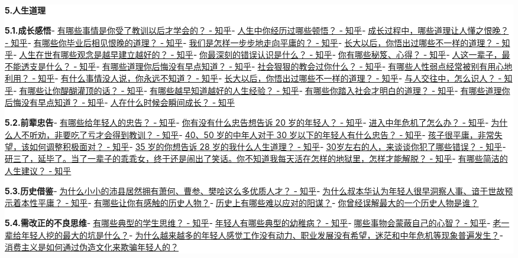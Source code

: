 **5.人生道理**

**5.1.成长感悟**-
[有哪些事情是你受了教训以后才学会的？ - 知乎](https://www.zhihu.com/question/22064528)-
[人生中你经历过哪些顿悟？ - 知乎](https://www.zhihu.com/question/21014693)-
[成长过程中，哪些道理让人懂之恨晚？ - 知乎](https://www.zhihu.com/question/20395761)-
[有哪些你毕业后相见恨晚的道理？ - 知乎](https://www.zhihu.com/question/28690552)-
[我们是怎样一步步地走向平庸的？ - 知乎](https://www.zhihu.com/question/33220674)-
[长大以后，你悟出过哪些不一样的道理？ - 知乎](https://www.zhihu.com/question/29064753)-
[人生在世有哪些观念是越早建立越好的？ - 知乎](https://www.zhihu.com/question/304102027)-
[你最深刻的错误认识是什么？ - 知乎](https://www.zhihu.com/question/20010182)-
[你有哪些秘笈、心得？ - 知乎](https://www.zhihu.com/question/20270353)-
[人这一辈子，最不能透支是什么？ - 知乎](https://www.zhihu.com/question/422796779)-
[有哪些道理你后悔没有早点知道？ - 知乎](https://www.zhihu.com/question/23819007)-
[社会狠狠的教会过你什么？ - 知乎](https://www.zhihu.com/question/431538148/answer/1710886460)-
[有哪些人性弱点经常被别有用心地利用？ - 知乎](https://www.zhihu.com/question/51531687/answer/332511354)-
[有什么事情没人说，你永远不知道？ - 知乎](https://www.zhihu.com/question/303633121/answer/539990117)-
[长大以后，你悟出过哪些不一样的道理？ - 知乎](https://www.zhihu.com/question/29064753/answer/71135856)-
[与人交往中，怎么识人？ - 知乎](https://www.zhihu.com/question/325225784/answer/720210848)-
[有哪些让你醍醐灌顶的话？ - 知乎](https://www.zhihu.com/question/37777781/answer/1609112817)-
[有哪些越早知道越好的人生经验？ - 知乎](https://www.zhihu.com/question/266090769/answer/766159497)-
[有哪些你踏入社会才明白的道理？ - 知乎](https://www.zhihu.com/question/51671791/answer/868004698)-
[有哪些道理你后悔没有早点知道？ - 知乎](https://www.zhihu.com/question/23819007/answer/107332874)-
[人在什么时候会瞬间成长？ - 知乎](https://www.zhihu.com/question/325602627/answer/721312668)

**5.2.前辈忠告**-
[有哪些给年轻人的忠告？ - 知乎](https://www.zhihu.com/question/287309839)-
[你有没有什么忠告想告诉 20 岁的年轻人？ - 知乎](https://www.zhihu.com/question/34225818)-
[进入中年危机了怎么办？ - 知乎](https://www.zhihu.com/question/21589326)-
[为什么人不听劝，非要吃了亏才会得到教训？ - 知乎](https://www.zhihu.com/question/29554817/answer/45033429)-
[40、50 岁的中年人对于 30 岁以下的年轻人有什么忠告？ - 知乎](https://www.zhihu.com/question/23422821/answer/1638809140)-
[孩子很平庸，非常失望，该如何调整积极面对？ - 知乎](https://www.zhihu.com/question/341127721/answer/824768283)-
[35 岁的你想告诉 28 岁的我什么人生道理？ - 知乎](https://www.zhihu.com/question/345832687)-
[30岁左右的人，来谈谈你犯了哪些错误？ - 知乎](https://www.zhihu.com/question/279387872/answer/407719927)-
[研三了，延毕了。当了一辈子的乖乖女，终于还是闹出了笑话。你不知道我每天活在怎样的地狱里，怎样才能解脱？ - 知乎](https://www.zhihu.com/question/59767069)-
[有哪些简洁的人生建议？ - 知乎](https://www.zhihu.com/question/19869956/answer/924236679)

**5.3.历史借鉴**-
[为什么小小的沛县居然拥有萧何、曹参、樊哙这么多优质人才？ - 知乎](https://www.zhihu.com/question/346594066)-
[为什么叔本华认为年轻人很早洞察人事、谙于世故预示着本性平庸？ - 知乎](https://www.zhihu.com/question/61134374/answer/1192481373)-
[有哪些让你有感触的历史人物？](https://www.zhihu.com/question/285892075)-
[历史上有哪些难以应对的阳谋？](https://www.zhihu.com/question/21720435)-
[你曾经误解最大的一个历史人物是谁？](https://www.zhihu.com/question/33572627)

**5.4.需改正的不良思维**-
[有哪些典型的学生思维？ - 知乎](https://www.zhihu.com/question/301464866/answer/936572408)-
[年轻人有哪些典型的幼稚病？ - 知乎](https://www.zhihu.com/question/54405230/answer/149390487)-
[哪些事物会蒙蔽自己的心智？ - 知乎](https://www.zhihu.com/question/35536169/answer/65243196)-
[老一辈给年轻人挖的最大的坑是什么？](https://www.zhihu.com/question/411517557)-
[为什么越来越多的年轻人感觉工作没有动力、职业发展没有希望，迷茫和中年危机等现象普遍发生？](https://www.zhihu.com/question/297726264)-
[消费主义是如何通过伪造文化来欺骗年轻人的？](https://www.zhihu.com/question/342318692)
